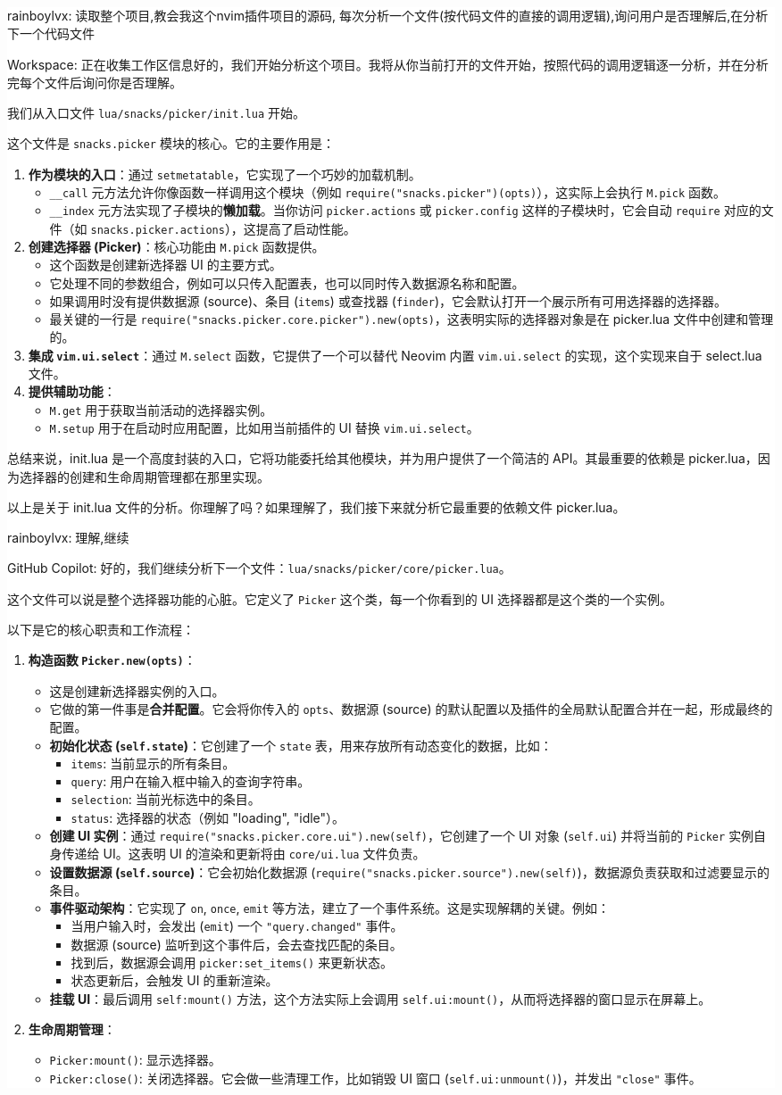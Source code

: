 rainboylvx: 读取整个项目,教会我这个nvim插件项目的源码, 每次分析一个文件(按代码文件的直接的调用逻辑),询问用户是否理解后,在分析下一个代码文件

Workspace: 正在收集工作区信息好的，我们开始分析这个项目。我将从你当前打开的文件开始，按照代码的调用逻辑逐一分析，并在分析完每个文件后询问你是否理解。

我们从入口文件 `lua/snacks/picker/init.lua` 开始。

这个文件是 `snacks.picker` 模块的核心。它的主要作用是：
1.  **作为模块的入口**：通过 `setmetatable`，它实现了一个巧妙的加载机制。
    *   `__call` 元方法允许你像函数一样调用这个模块（例如 `require("snacks.picker")(opts)`），这实际上会执行 `M.pick` 函数。
    *   `__index` 元方法实现了子模块的**懒加载**。当你访问 `picker.actions` 或 `picker.config` 这样的子模块时，它会自动 `require` 对应的文件（如 `snacks.picker.actions`），这提高了启动性能。
2.  **创建选择器 (Picker)**：核心功能由 `M.pick` 函数提供。
    *   这个函数是创建新选择器 UI 的主要方式。
    *   它处理不同的参数组合，例如可以只传入配置表，也可以同时传入数据源名称和配置。
    *   如果调用时没有提供数据源 (source)、条目 (`items`) 或查找器 (`finder`)，它会默认打开一个展示所有可用选择器的选择器。
    *   最关键的一行是 `require("snacks.picker.core.picker").new(opts)`，这表明实际的选择器对象是在 picker.lua 文件中创建和管理的。
3.  **集成 `vim.ui.select`**：通过 `M.select` 函数，它提供了一个可以替代 Neovim 内置 `vim.ui.select` 的实现，这个实现来自于 select.lua 文件。
4.  **提供辅助功能**：
    *   `M.get` 用于获取当前活动的选择器实例。
    *   `M.setup` 用于在启动时应用配置，比如用当前插件的 UI 替换 `vim.ui.select`。

总结来说，init.lua 是一个高度封装的入口，它将功能委托给其他模块，并为用户提供了一个简洁的 API。其最重要的依赖是 picker.lua，因为选择器的创建和生命周期管理都在那里实现。

以上是关于 init.lua 文件的分析。你理解了吗？如果理解了，我们接下来就分析它最重要的依赖文件 picker.lua。

rainboylvx: 理解,继续

GitHub Copilot: 好的，我们继续分析下一个文件：`lua/snacks/picker/core/picker.lua`。

这个文件可以说是整个选择器功能的心脏。它定义了 `Picker` 这个类，每一个你看到的 UI 选择器都是这个类的一个实例。

以下是它的核心职责和工作流程：

1.  **构造函数 `Picker.new(opts)`**：
    *   这是创建新选择器实例的入口。
    *   它做的第一件事是**合并配置**。它会将你传入的 `opts`、数据源 (source) 的默认配置以及插件的全局默认配置合并在一起，形成最终的配置。
    *   **初始化状态 (`self.state`)**：它创建了一个 `state` 表，用来存放所有动态变化的数据，比如：
        *   `items`: 当前显示的所有条目。
        *   `query`: 用户在输入框中输入的查询字符串。
        *   `selection`: 当前光标选中的条目。
        *   `status`: 选择器的状态（例如 "loading", "idle"）。
    *   **创建 UI 实例**：通过 `require("snacks.picker.core.ui").new(self)`，它创建了一个 UI 对象 (`self.ui`) 并将当前的 `Picker` 实例自身传递给 UI。这表明 UI 的渲染和更新将由 `core/ui.lua` 文件负责。
    *   **设置数据源 (`self.source`)**：它会初始化数据源 (`require("snacks.picker.source").new(self)`)，数据源负责获取和过滤要显示的条目。
    *   **事件驱动架构**：它实现了 `on`, `once`, `emit` 等方法，建立了一个事件系统。这是实现解耦的关键。例如：
        *   当用户输入时，会发出 (`emit`) 一个 `"query.changed"` 事件。
        *   数据源 (source) 监听到这个事件后，会去查找匹配的条目。
        *   找到后，数据源会调用 `picker:set_items()` 来更新状态。
        *   状态更新后，会触发 UI 的重新渲染。
    *   **挂载 UI**：最后调用 `self:mount()` 方法，这个方法实际上会调用 `self.ui:mount()`，从而将选择器的窗口显示在屏幕上。

2.  **生命周期管理**：
    *   `Picker:mount()`: 显示选择器。
    *   `Picker:close()`: 关闭选择器。它会做一些清理工作，比如销毁 UI 窗口 (`self.ui:unmount()`)，并发出 `"close"` 事件。
